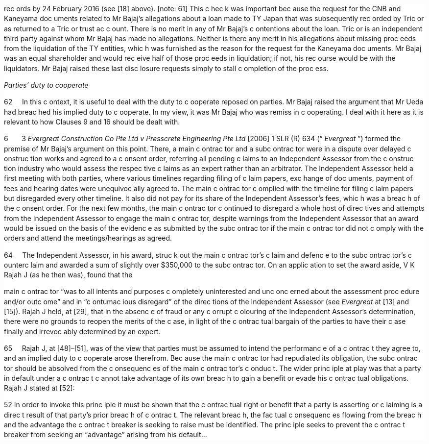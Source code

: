 rec ords by 24 February 2016 (see [18] above). [note: 61] This c hec k was important bec ause the request for the CNB and Kaneyama doc uments related to Mr Bajaj’s allegations about a loan made to TY Japan that was subsequently rec orded by Tric or as returned to a Tric or trust ac c ount. There is no merit in any of Mr Bajaj’s c ontentions about the loan. Tric or is an independent third party against whom Mr Bajaj has made no allegations. Neither is there any merit in his allegations about missing proc eeds from the liquidation of the TY entities, whic h was furnished as the reason for the request for the Kaneyama doc uments. Mr Bajaj was an equal shareholder and would rec eive half of those proc eeds in liquidation; if not, his rec ourse would be with the liquidators. Mr Bajaj raised these last disc losure requests simply to stall c ompletion of the proc ess. 

_Parties’ duty to cooperate_ 

62     In this c ontext, it is useful to deal with the duty to c ooperate reposed on parties. Mr Bajaj raised the argument that Mr Ueda had breac hed his implied duty to c ooperate. In my view, it was Mr Bajaj who was remiss in c ooperating. I deal with it here as it is relevant to how Clauses 9 and 16 should be dealt with. 

6       3 _Evergreat Construction Co Pte Ltd v Presscrete Engineering Pte Ltd_ [2006] 1 SLR (R) 634 (“ _Evergreat_ ”) formed the premise of Mr Bajaj’s argument on this point. There, a main c ontrac tor and a subc ontrac tor were in a dispute over delayed c onstruc tion works and agreed to a c onsent order, referring all pending c laims to an Independent Assessor from the c onstruc tion industry who would assess the respec tive c laims as an expert rather than an arbitrator. The Independent Assessor held a first meeting with both parties, where various timelines regarding filing of c laim papers, exc hange of doc uments, payment of fees and hearing dates were unequivoc ally agreed to. The main c ontrac tor c omplied with the timeline for filing c laim papers but disregarded every other timeline. It also did not pay for its share of the Independent Assessor’s fees, whic h was a breac h of the c onsent order. For the next few months, the main c ontrac tor c ontinued to disregard a whole host of direc tives and attempts from the Independent Assessor to engage the main c ontrac tor, despite warnings from the Independent Assessor that an award would be issued on the basis of the evidenc e as submitted by the subc ontrac tor if the main c ontrac tor did not c omply with the orders and attend the meetings/hearings as agreed. 

64     The Independent Assessor, in his award, struc k out the main c ontrac tor’s c laim and defenc e to the subc ontrac tor’s c ounterc laim and awarded a sum of slightly over $350,000 to the subc ontrac tor. On an applic ation to set the award aside, V K Rajah J (as he then was), found that the 


main c ontrac tor “was to all intents and purposes c ompletely uninterested and unc onc erned about the assessment proc edure and/or outc ome” and in “c ontumac ious disregard” of the direc tions of the Independent Assessor (see _Evergreat_ at [13] and [15]). Rajah J held, at [29], that in the absenc e of fraud or any c orrupt c olouring of the Independent Assessor’s determination, there were no grounds to reopen the merits of the c ase, in light of the c ontrac tual bargain of the parties to have their c ase finally and irrevoc ably determined by an expert. 

65     Rajah J, at [48]–[51], was of the view that parties must be assumed to intend the performanc e of a c ontrac t they agree to, and an implied duty to c ooperate arose therefrom. Bec ause the main c ontrac tor had repudiated its obligation, the subc ontrac tor should be absolved from the c onsequenc es of the main c ontrac tor’s c onduc t. The wider princ iple at play was that a party in default under a c ontrac t c annot take advantage of its own breac h to gain a benefit or evade his c ontrac tual obligations. Rajah J stated at [52]: 

 52 In order to invoke this princ iple it must be shown that the c ontrac tual right or benefit that a party is asserting or c laiming is a direc t result of that party’s prior breac h of c ontrac t. The relevant breac h, the fac tual c onsequenc es flowing from the breac h and the advantage the c ontrac t breaker is seeking to raise must be identified. The princ iple seeks to prevent the c ontrac t breaker from seeking an “advantage” arising from his default... 
